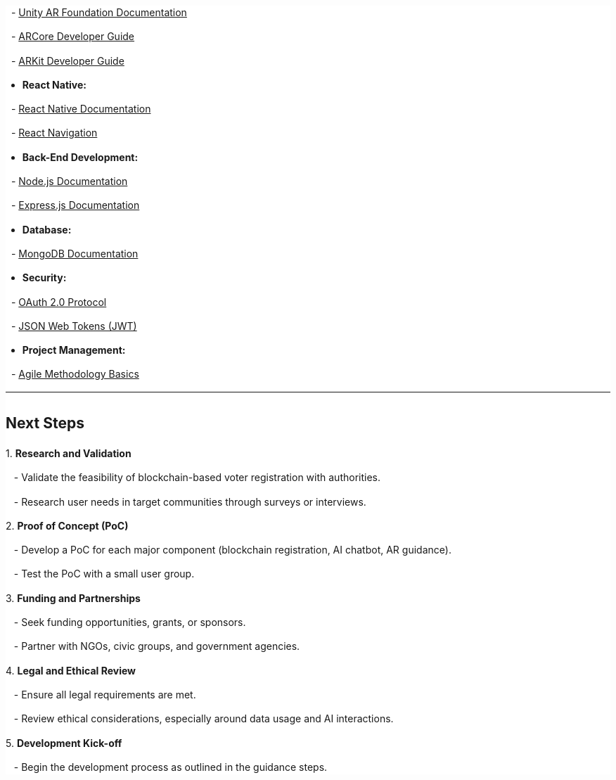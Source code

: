  - [Unity AR Foundation Documentation](https://docs.unity3d.com/Packages/com.unity.xr.arfoundation@4.0/manual/index.html)

  - [ARCore Developer Guide](https://developers.google.com/ar/develop)

  - [ARKit Developer Guide](https://developer.apple.com/augmented-reality/)

- **React Native:**

  - [React Native Documentation](https://reactnative.dev/docs/getting-started)

  - [React Navigation](https://reactnavigation.org/docs/getting-started)

- **Back-End Development:**

  - [Node.js Documentation](https://nodejs.org/en/docs/)

  - [Express.js Documentation](https://expressjs.com/)

- **Database:**

  - [MongoDB Documentation](https://docs.mongodb.com/)

- **Security:**

  - [OAuth 2.0 Protocol](https://oauth.net/2/)

  - [JSON Web Tokens (JWT)](https://jwt.io/introduction/)

- **Project Management:**

  - [Agile Methodology Basics](https://www.atlassian.com/agile)

---

## **Next Steps**

1\. **Research and Validation**

   - Validate the feasibility of blockchain-based voter registration with authorities.

   - Research user needs in target communities through surveys or interviews.

2\. **Proof of Concept (PoC)**

   - Develop a PoC for each major component (blockchain registration, AI chatbot, AR guidance).

   - Test the PoC with a small user group.

3\. **Funding and Partnerships**

   - Seek funding opportunities, grants, or sponsors.

   - Partner with NGOs, civic groups, and government agencies.

4\. **Legal and Ethical Review**

   - Ensure all legal requirements are met.

   - Review ethical considerations, especially around data usage and AI interactions.

5\. **Development Kick-off**

   - Begin the development process as outlined in the guidance steps.
